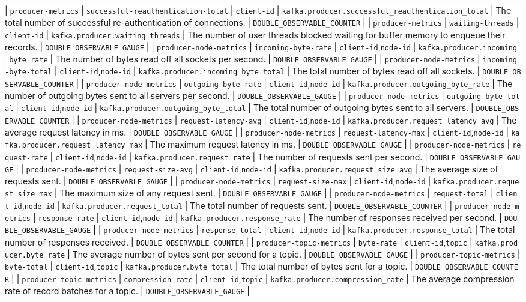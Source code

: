| `producer-metrics`               | `successful-reauthentication-total`         | `client-id`                     | `kafka.producer.successful_reauthentication_total`         | The total number of successful re-authentication of connections.                                                                             | `DOUBLE_OBSERVABLE_COUNTER` |
| `producer-metrics`               | `waiting-threads`                           | `client-id`                     | `kafka.producer.waiting_threads`                           | The number of user threads blocked waiting for buffer memory to enqueue their records.                                                       | `DOUBLE_OBSERVABLE_GAUGE`   |
| `producer-node-metrics`          | `incoming-byte-rate`                        | `client-id`,`node-id`           | `kafka.producer.incoming_byte_rate`                        | The number of bytes read off all sockets per second.                                                                                         | `DOUBLE_OBSERVABLE_GAUGE`   |
| `producer-node-metrics`          | `incoming-byte-total`                       | `client-id`,`node-id`           | `kafka.producer.incoming_byte_total`                       | The total number of bytes read off all sockets.                                                                                              | `DOUBLE_OBSERVABLE_COUNTER` |
| `producer-node-metrics`          | `outgoing-byte-rate`                        | `client-id`,`node-id`           | `kafka.producer.outgoing_byte_rate`                        | The number of outgoing bytes sent to all servers per second.                                                                                 | `DOUBLE_OBSERVABLE_GAUGE`   |
| `producer-node-metrics`          | `outgoing-byte-total`                       | `client-id`,`node-id`           | `kafka.producer.outgoing_byte_total`                       | The total number of outgoing bytes sent to all servers.                                                                                      | `DOUBLE_OBSERVABLE_COUNTER` |
| `producer-node-metrics`          | `request-latency-avg`                       | `client-id`,`node-id`           | `kafka.producer.request_latency_avg`                       | The average request latency in ms.                                                                                                           | `DOUBLE_OBSERVABLE_GAUGE`   |
| `producer-node-metrics`          | `request-latency-max`                       | `client-id`,`node-id`           | `kafka.producer.request_latency_max`                       | The maximum request latency in ms.                                                                                                           | `DOUBLE_OBSERVABLE_GAUGE`   |
| `producer-node-metrics`          | `request-rate`                              | `client-id`,`node-id`           | `kafka.producer.request_rate`                              | The number of requests sent per second.                                                                                                      | `DOUBLE_OBSERVABLE_GAUGE`   |
| `producer-node-metrics`          | `request-size-avg`                          | `client-id`,`node-id`           | `kafka.producer.request_size_avg`                          | The average size of requests sent.                                                                                                           | `DOUBLE_OBSERVABLE_GAUGE`   |
| `producer-node-metrics`          | `request-size-max`                          | `client-id`,`node-id`           | `kafka.producer.request_size_max`                          | The maximum size of any request sent.                                                                                                        | `DOUBLE_OBSERVABLE_GAUGE`   |
| `producer-node-metrics`          | `request-total`                             | `client-id`,`node-id`           | `kafka.producer.request_total`                             | The total number of requests sent.                                                                                                           | `DOUBLE_OBSERVABLE_COUNTER` |
| `producer-node-metrics`          | `response-rate`                             | `client-id`,`node-id`           | `kafka.producer.response_rate`                             | The number of responses received per second.                                                                                                 | `DOUBLE_OBSERVABLE_GAUGE`   |
| `producer-node-metrics`          | `response-total`                            | `client-id`,`node-id`           | `kafka.producer.response_total`                            | The total number of responses received.                                                                                                      | `DOUBLE_OBSERVABLE_COUNTER` |
| `producer-topic-metrics`         | `byte-rate`                                 | `client-id`,`topic`             | `kafka.producer.byte_rate`                                 | The average number of bytes sent per second for a topic.                                                                                     | `DOUBLE_OBSERVABLE_GAUGE`   |
| `producer-topic-metrics`         | `byte-total`                                | `client-id`,`topic`             | `kafka.producer.byte_total`                                | The total number of bytes sent for a topic.                                                                                                  | `DOUBLE_OBSERVABLE_COUNTER` |
| `producer-topic-metrics`         | `compression-rate`                          | `client-id`,`topic`             | `kafka.producer.compression_rate`                          | The average compression rate of record batches for a topic.                                                                                  | `DOUBLE_OBSERVABLE_GAUGE`   |